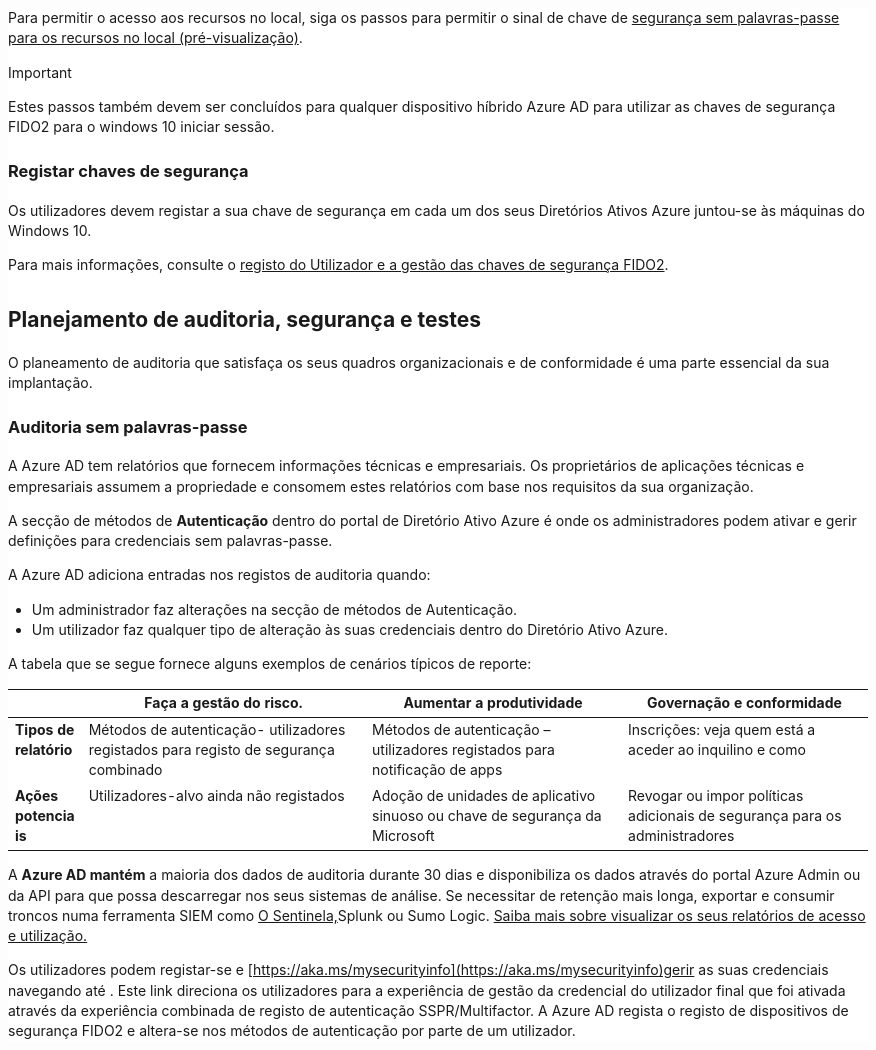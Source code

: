 Para permitir o acesso aos recursos no local, siga os passos para permitir o sinal de chave de [segurança sem palavras-passe para os recursos no local (pré-visualização)](howto-authentication-passwordless-security-key-on-premises.md).

> [!IMPORTANT]
> Estes passos também devem ser concluídos para qualquer dispositivo híbrido Azure AD para utilizar as chaves de segurança FIDO2 para o windows 10 iniciar sessão.

### <a name="register-security-keys"></a>Registar chaves de segurança

Os utilizadores devem registar a sua chave de segurança em cada um dos seus Diretórios Ativos Azure juntou-se às máquinas do Windows 10.

Para mais informações, consulte o [registo do Utilizador e a gestão das chaves de segurança FIDO2](howto-authentication-passwordless-security-key.md#user-registration-and-management-of-fido2-security-keys).


## <a name="plan-auditing-security-and-testing"></a>Planejamento de auditoria, segurança e testes
O planeamento de auditoria que satisfaça os seus quadros organizacionais e de conformidade é uma parte essencial da sua implantação.

### <a name="auditing-passwordless"></a>Auditoria sem palavras-passe

A Azure AD tem relatórios que fornecem informações técnicas e empresariais. Os proprietários de aplicações técnicas e empresariais assumem a propriedade e consomem estes relatórios com base nos requisitos da sua organização.

A secção de métodos de **Autenticação** dentro do portal de Diretório Ativo Azure é onde os administradores podem ativar e gerir definições para credenciais sem palavras-passe.

A Azure AD adiciona entradas nos registos de auditoria quando:

- Um administrador faz alterações na secção de métodos de Autenticação.
- Um utilizador faz qualquer tipo de alteração às suas credenciais dentro do Diretório Ativo Azure.

A tabela que se segue fornece alguns exemplos de cenários típicos de reporte:

|   | Faça a gestão do risco. | Aumentar a produtividade | Governação e conformidade |
| --- | --- | --- | --- |
| **Tipos de relatório** | Métodos de autenticação- utilizadores registados para registo de segurança combinado | Métodos de autenticação – utilizadores registados para notificação de apps | Inscrições: veja quem está a aceder ao inquilino e como |
| **Ações potenciais** | Utilizadores-alvo ainda não registados | Adoção de unidades de aplicativo sinuoso ou chave de segurança da Microsoft | Revogar ou impor políticas adicionais de segurança para os administradores |

A **Azure AD mantém** a maioria dos dados de auditoria durante 30 dias e disponibiliza os dados através do portal Azure Admin ou da API para que possa descarregar nos seus sistemas de análise. Se necessitar de retenção mais longa, exportar e consumir troncos numa ferramenta SIEM como [O Sentinela,](../../sentinel/connect-azure-active-directory.md)Splunk ou Sumo Logic. [Saiba mais sobre visualizar os seus relatórios de acesso e utilização.](../reports-monitoring/overview-reports.md)

Os utilizadores podem registar-se e [https://aka.ms/mysecurityinfo](https://aka.ms/mysecurityinfo)gerir as suas credenciais navegando até . Este link direciona os utilizadores para a experiência de gestão da credencial do utilizador final que foi ativada através da experiência combinada de registo de autenticação SSPR/Multifactor. A Azure AD regista o registo de dispositivos de segurança FIDO2 e altera-se nos métodos de autenticação por parte de um utilizador.
